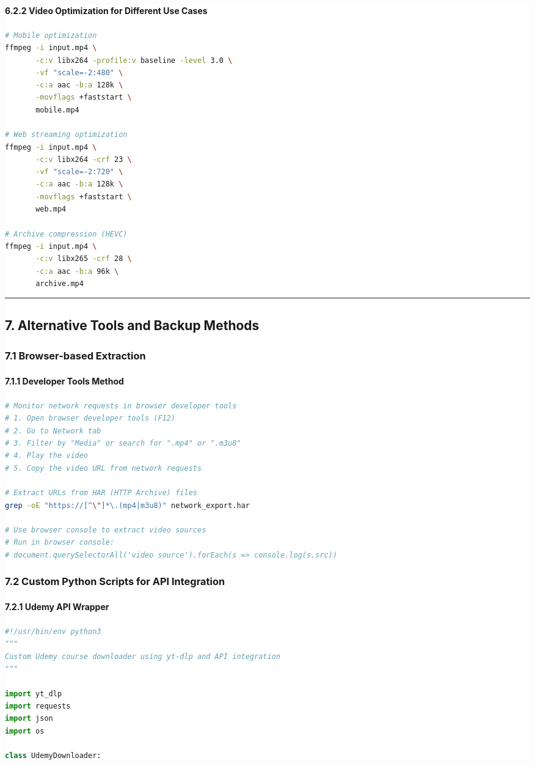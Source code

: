 #### 6.2.2 Video Optimization for Different Use Cases
```bash
# Mobile optimization
ffmpeg -i input.mp4 \
       -c:v libx264 -profile:v baseline -level 3.0 \
       -vf "scale=-2:480" \
       -c:a aac -b:a 128k \
       -movflags +faststart \
       mobile.mp4

# Web streaming optimization
ffmpeg -i input.mp4 \
       -c:v libx264 -crf 23 \
       -vf "scale=-2:720" \
       -c:a aac -b:a 128k \
       -movflags +faststart \
       web.mp4

# Archive compression (HEVC)
ffmpeg -i input.mp4 \
       -c:v libx265 -crf 28 \
       -c:a aac -b:a 96k \
       archive.mp4
```

---

## 7. Alternative Tools and Backup Methods

### 7.1 Browser-based Extraction

#### 7.1.1 Developer Tools Method
```bash
# Monitor network requests in browser developer tools
# 1. Open browser developer tools (F12)
# 2. Go to Network tab
# 3. Filter by "Media" or search for ".mp4" or ".m3u8"
# 4. Play the video
# 5. Copy the video URL from network requests

# Extract URLs from HAR (HTTP Archive) files
grep -oE "https://[^\"]*\.(mp4|m3u8)" network_export.har

# Use browser console to extract video sources
# Run in browser console:
# document.querySelectorAll('video source').forEach(s => console.log(s.src))
```

### 7.2 Custom Python Scripts for API Integration

#### 7.2.1 Udemy API Wrapper
```python
#!/usr/bin/env python3
"""
Custom Udemy course downloader using yt-dlp and API integration
"""

import yt_dlp
import requests
import json
import os

class UdemyDownloader:
```